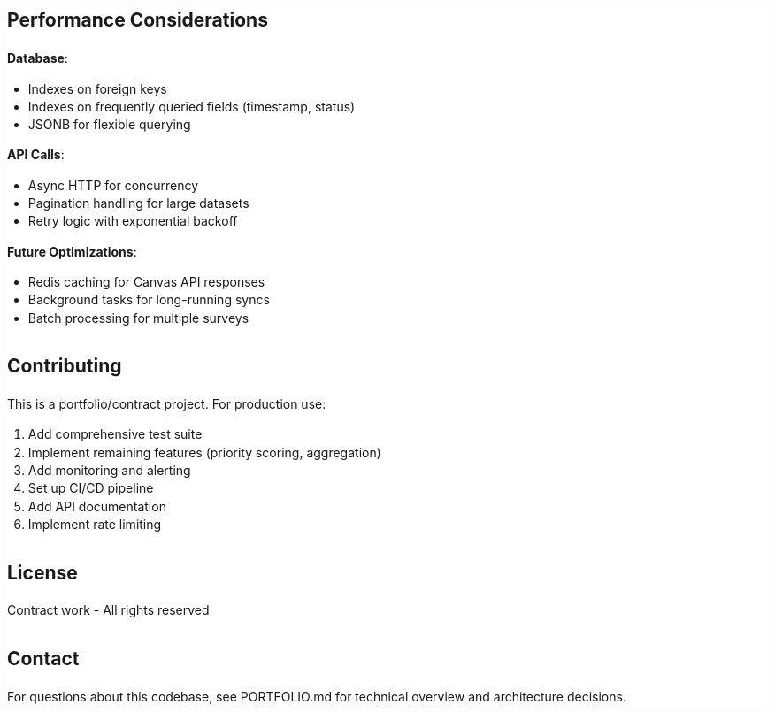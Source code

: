 ## Performance Considerations

**Database**:
- Indexes on foreign keys
- Indexes on frequently queried fields (timestamp, status)
- JSONB for flexible querying

**API Calls**:
- Async HTTP for concurrency
- Pagination handling for large datasets
- Retry logic with exponential backoff

**Future Optimizations**:
- Redis caching for Canvas API responses
- Background tasks for long-running syncs
- Batch processing for multiple surveys

## Contributing

This is a portfolio/contract project. For production use:

1. Add comprehensive test suite
2. Implement remaining features (priority scoring, aggregation)
3. Add monitoring and alerting
4. Set up CI/CD pipeline
5. Add API documentation
6. Implement rate limiting

## License

Contract work - All rights reserved

## Contact

For questions about this codebase, see PORTFOLIO.md for technical overview and architecture decisions.
